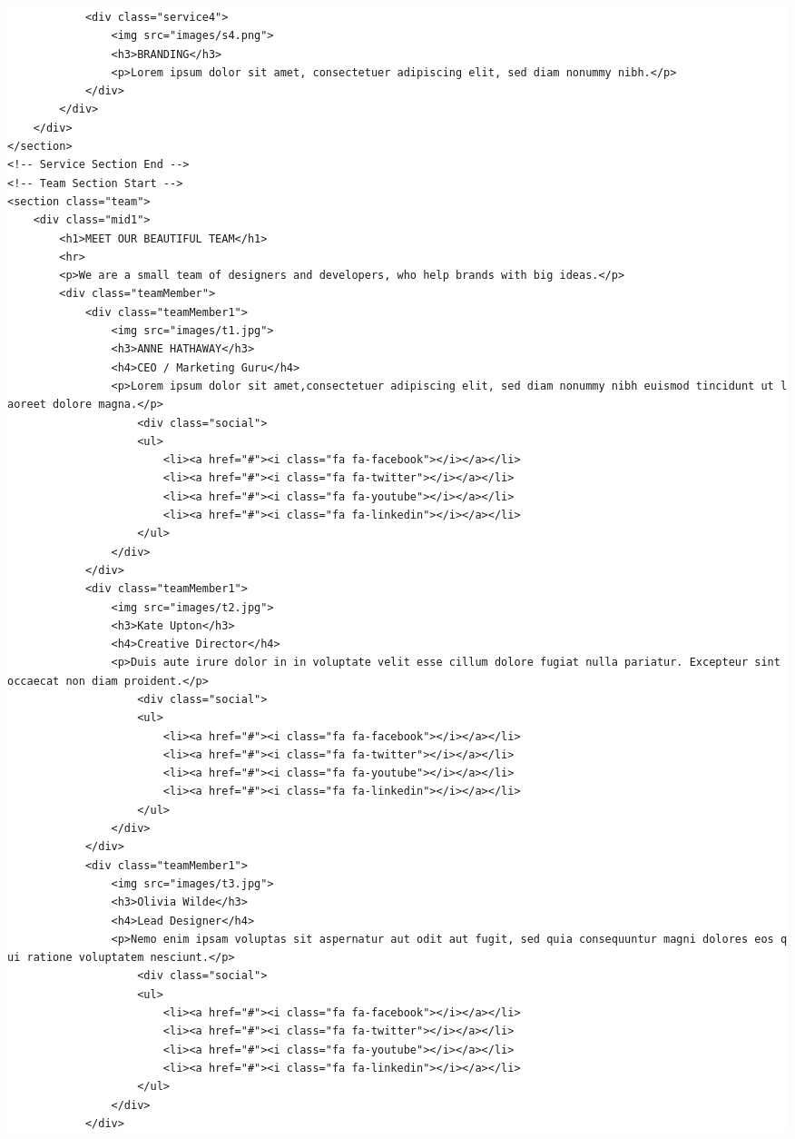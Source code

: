 				<div class="service4">
					<img src="images/s4.png">
					<h3>BRANDING</h3>
					<p>Lorem ipsum dolor sit amet, consectetuer adipiscing elit, sed diam nonummy nibh.</p>
				</div>
			</div>
		</div>
	</section>
	<!-- Service Section End -->
	<!-- Team Section Start -->
	<section class="team">
		<div class="mid1">
			<h1>MEET OUR BEAUTIFUL TEAM</h1>
			<hr>
			<p>We are a small team of designers and developers, who help brands with big ideas.</p>
			<div class="teamMember">
				<div class="teamMember1">
					<img src="images/t1.jpg">
					<h3>ANNE HATHAWAY</h3>
					<h4>CEO / Marketing Guru</h4>
					<p>Lorem ipsum dolor sit amet,consectetuer adipiscing elit, sed diam nonummy nibh euismod tincidunt ut laoreet dolore magna.</p>
						<div class="social">
						<ul>
							<li><a href="#"><i class="fa fa-facebook"></i></a></li>
							<li><a href="#"><i class="fa fa-twitter"></i></a></li>
							<li><a href="#"><i class="fa fa-youtube"></i></a></li>
							<li><a href="#"><i class="fa fa-linkedin"></i></a></li>
						</ul>
					</div>
				</div>
				<div class="teamMember1">
					<img src="images/t2.jpg">
					<h3>Kate Upton</h3>
					<h4>Creative Director</h4>
					<p>Duis aute irure dolor in in voluptate velit esse cillum dolore fugiat nulla pariatur. Excepteur sint occaecat non diam proident.</p>
						<div class="social">
						<ul>
							<li><a href="#"><i class="fa fa-facebook"></i></a></li>
							<li><a href="#"><i class="fa fa-twitter"></i></a></li>
							<li><a href="#"><i class="fa fa-youtube"></i></a></li>
							<li><a href="#"><i class="fa fa-linkedin"></i></a></li>
						</ul>
					</div>
				</div>
				<div class="teamMember1">
					<img src="images/t3.jpg">
					<h3>Olivia Wilde</h3>
					<h4>Lead Designer</h4>
					<p>Nemo enim ipsam voluptas sit aspernatur aut odit aut fugit, sed quia consequuntur magni dolores eos qui ratione voluptatem nesciunt.</p>
						<div class="social">
						<ul>
							<li><a href="#"><i class="fa fa-facebook"></i></a></li>
							<li><a href="#"><i class="fa fa-twitter"></i></a></li>
							<li><a href="#"><i class="fa fa-youtube"></i></a></li>
							<li><a href="#"><i class="fa fa-linkedin"></i></a></li>
						</ul>
					</div>
				</div>